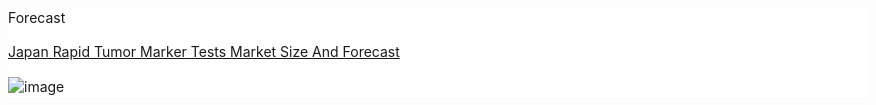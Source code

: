 Forecast</a></p><p><a href="https://github.com/DipramanCMRI02/Future-Lens/blob/main/Rapid-Tumor-Marker-Tests-Market/Rapid-Tumor-Marker-Tests-Market.md">Japan Rapid Tumor Marker Tests Market Size And Forecast</a></p>
![image](https://github.com/user-attachments/assets/1b344e00-316b-4f27-88d0-71ada487014f)
